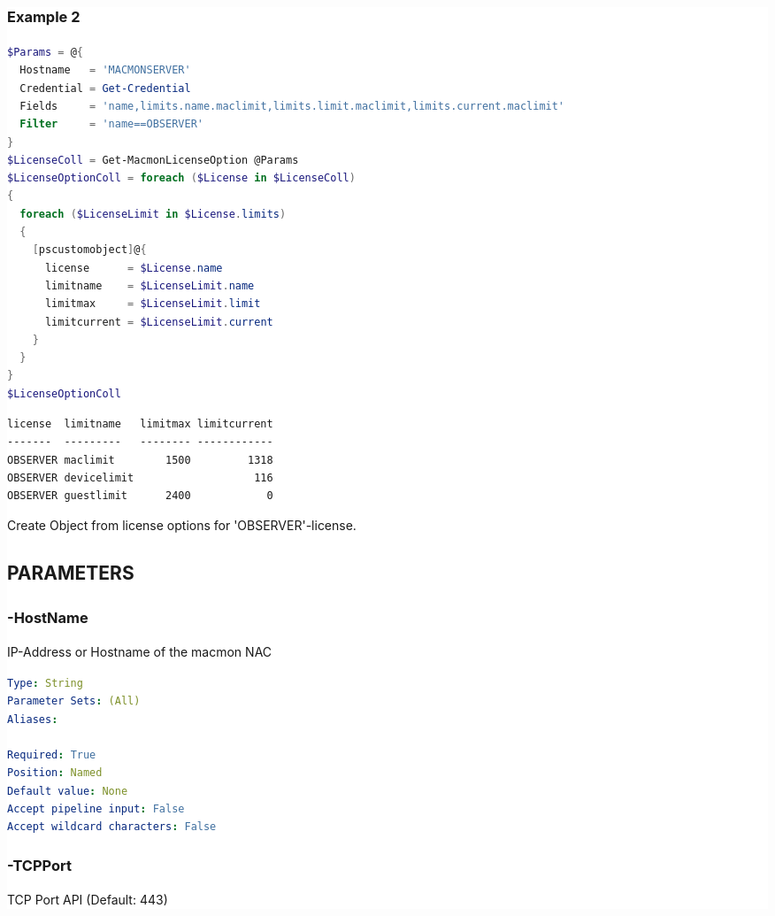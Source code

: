 ### Example 2
```powershell
$Params = @{
  Hostname   = 'MACMONSERVER'
  Credential = Get-Credential
  Fields     = 'name,limits.name.maclimit,limits.limit.maclimit,limits.current.maclimit'
  Filter     = 'name==OBSERVER'
}
$LicenseColl = Get-MacmonLicenseOption @Params
$LicenseOptionColl = foreach ($License in $LicenseColl)
{
  foreach ($LicenseLimit in $License.limits)
  {
    [pscustomobject]@{
      license      = $License.name
      limitname    = $LicenseLimit.name
      limitmax     = $LicenseLimit.limit
      limitcurrent = $LicenseLimit.current
    }
  }
}
$LicenseOptionColl
```
```
license  limitname   limitmax limitcurrent
-------  ---------   -------- ------------
OBSERVER maclimit        1500         1318
OBSERVER devicelimit                   116
OBSERVER guestlimit      2400            0
```
Create Object from license options for 'OBSERVER'-license.

## PARAMETERS

### -HostName
IP-Address or Hostname of the macmon NAC

```yaml
Type: String
Parameter Sets: (All)
Aliases:

Required: True
Position: Named
Default value: None
Accept pipeline input: False
Accept wildcard characters: False
```

### -TCPPort
TCP Port API (Default: 443)
